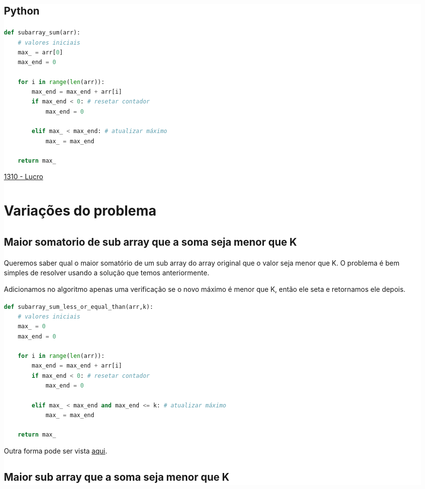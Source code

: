 ## Python

```python
def subarray_sum(arr):
    # valores iniciais
    max_ = arr[0]
    max_end = 0
    
    for i in range(len(arr)):
        max_end = max_end + arr[i]
        if max_end < 0: # resetar contador
            max_end = 0
        
        elif max_ < max_end: # atualizar máximo
            max_ = max_end

    return max_
```

[1310 - Lucro](https://www.beecrowd.com.br/judge/pt/problems/view/1310)

# Variações do problema

## Maior somatorio de sub array que a soma seja menor que K

Queremos saber qual o maior somatório de um sub array do array original que o valor seja menor que K. O problema é bem simples de resolver usando a solução que temos anteriormente.

Adicionamos no algoritmo apenas uma verificação se o novo máximo é menor que K, então ele seta e retornamos ele depois.

```python
def subarray_sum_less_or_equal_than(arr,k):
    # valores iniciais
    max_ = 0
    max_end = 0
    
    for i in range(len(arr)):
        max_end = max_end + arr[i]
        if max_end < 0: # resetar contador
            max_end = 0
        
        elif max_ < max_end and max_end <= k: # atualizar máximo
            max_ = max_end

    return max_
```

Outra forma pode ser vista [aqui](https://www.geeksforgeeks.org/maximum-sum-subarray-having-sum-less-than-or-equal-to-given-sum-using-set/).

## Maior sub array que a soma seja menor que K
